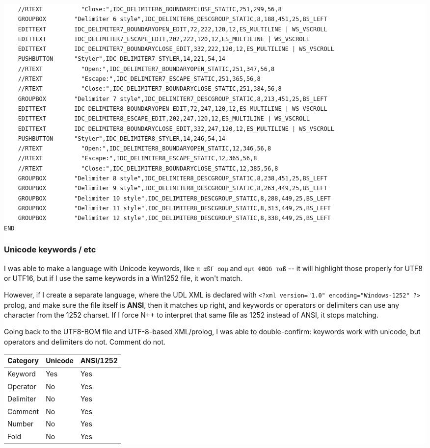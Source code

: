 ```
    //RTEXT           "Close:",IDC_DELIMITER6_BOUNDARYCLOSE_STATIC,251,299,56,8
    GROUPBOX        "Delimiter 6 style",IDC_DELIMITER6_DESCGROUP_STATIC,8,188,451,25,BS_LEFT
    EDITTEXT        IDC_DELIMITER7_BOUNDARYOPEN_EDIT,72,222,120,12,ES_MULTILINE | WS_VSCROLL
    EDITTEXT        IDC_DELIMITER7_ESCAPE_EDIT,202,222,120,12,ES_MULTILINE | WS_VSCROLL
    EDITTEXT        IDC_DELIMITER7_BOUNDARYCLOSE_EDIT,332,222,120,12,ES_MULTILINE | WS_VSCROLL
    PUSHBUTTON      "Styler",IDC_DELIMITER7_STYLER,14,221,54,14
    //RTEXT           "Open:",IDC_DELIMITER7_BOUNDARYOPEN_STATIC,251,347,56,8
    //RTEXT           "Escape:",IDC_DELIMITER7_ESCAPE_STATIC,251,365,56,8
    //RTEXT           "Close:",IDC_DELIMITER7_BOUNDARYCLOSE_STATIC,251,384,56,8
    GROUPBOX        "Delimiter 7 style",IDC_DELIMITER7_DESCGROUP_STATIC,8,213,451,25,BS_LEFT
    EDITTEXT        IDC_DELIMITER8_BOUNDARYOPEN_EDIT,72,247,120,12,ES_MULTILINE | WS_VSCROLL
    EDITTEXT        IDC_DELIMITER8_ESCAPE_EDIT,202,247,120,12,ES_MULTILINE | WS_VSCROLL
    EDITTEXT        IDC_DELIMITER8_BOUNDARYCLOSE_EDIT,332,247,120,12,ES_MULTILINE | WS_VSCROLL
    PUSHBUTTON      "Styler",IDC_DELIMITER8_STYLER,14,246,54,14
    //RTEXT           "Open:",IDC_DELIMITER8_BOUNDARYOPEN_STATIC,12,346,56,8
    //RTEXT           "Escape:",IDC_DELIMITER8_ESCAPE_STATIC,12,365,56,8
    //RTEXT           "Close:",IDC_DELIMITER8_BOUNDARYCLOSE_STATIC,12,385,56,8
    GROUPBOX        "Delimiter 8 style",IDC_DELIMITER8_DESCGROUP_STATIC,8,238,451,25,BS_LEFT
    GROUPBOX        "Delimiter 9 style",IDC_DELIMITER8_DESCGROUP_STATIC,8,263,449,25,BS_LEFT
    GROUPBOX        "Delimiter 10 style",IDC_DELIMITER8_DESCGROUP_STATIC,8,288,449,25,BS_LEFT
    GROUPBOX        "Delimiter 11 style",IDC_DELIMITER8_DESCGROUP_STATIC,8,313,449,25,BS_LEFT
    GROUPBOX        "Delimiter 12 style",IDC_DELIMITER8_DESCGROUP_STATIC,8,338,449,25,BS_LEFT
END
```

### Unicode keywords / etc

I was able to make a language with Unicode keywords, like `π αßΓ σαµ` and `σµτ ΦΘΩδ ταß` -- it will highlight those properly for UTF8 or UTF16, but if I use the same keywords in a Win1252 file, it won't match.

However, if I create a separate language, where the UDL XML is declared with `<?xml version="1.0" encoding="Windows-1252" ?>` prolog, and make sure the file itself is **ANSI**, then it matches up right, and keywords or operators or delimiters can use any character from the 1252 charset.  If I force N++ to interpret that same file as 1252 instead of ANSI, it stops matching.

Going back to the UTF8-BOM file and UTF-8-based XML/prolog, I was able to double-confirm: keywords work with unicode, but operators and delimiters do not.  Comment do not.  

| Category | Unicode | ANSI/1252 |
|----------|---------|-----------|
| Keyword  | Yes     | Yes       |
| Operator | No      | Yes       |
| Delimiter| No      | Yes       |
| Comment  | No      | Yes       |
| Number   | No      | Yes       |
| Fold     | No      | Yes       |
